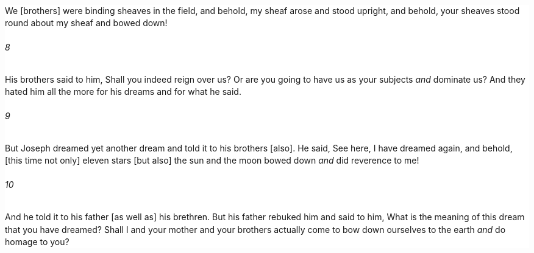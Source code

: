 




We [brothers] were binding sheaves in the field, and behold, my sheaf arose and stood upright, and behold, your sheaves stood round about my sheaf and bowed down! 













###### 8 






His brothers said to him, Shall you indeed reign over us? Or are you going to have us as your subjects _and_ dominate us? And they hated him all the more for his dreams and for what he said. 













###### 9 






But Joseph dreamed yet another dream and told it to his brothers [also]. He said, See here, I have dreamed again, and behold, [this time not only] eleven stars [but also] the sun and the moon bowed down _and_ did reverence to me! 













###### 10 






And he told it to his father [as well as] his brethren. But his father rebuked him and said to him, What is the meaning of this dream that you have dreamed? Shall I and your mother and your brothers actually come to bow down ourselves to the earth _and_ do homage to you? 





